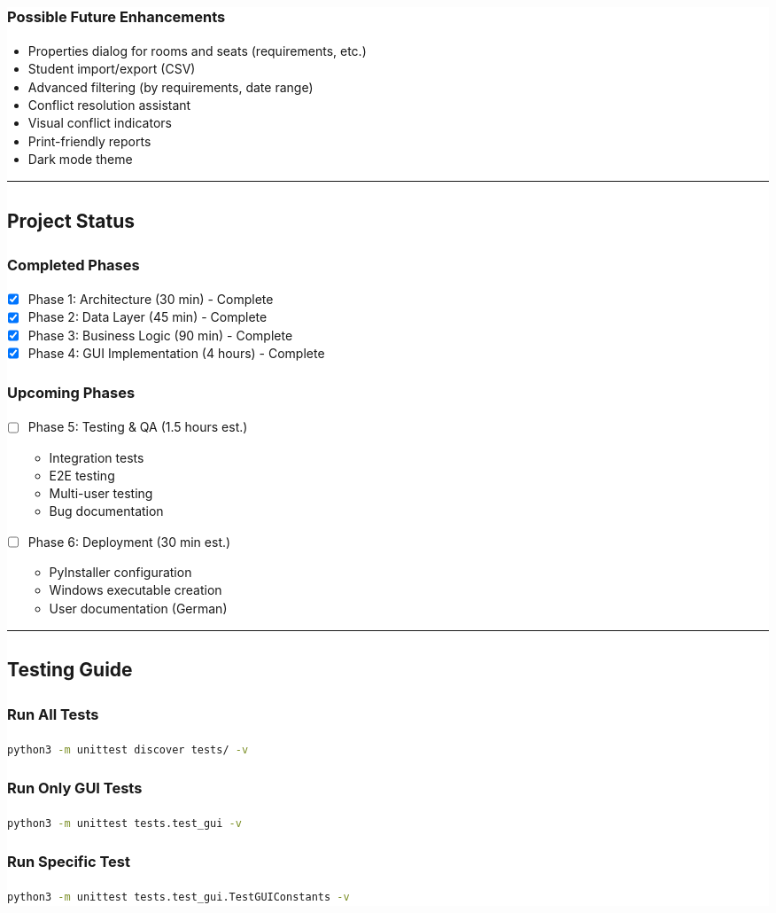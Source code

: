 ### Possible Future Enhancements
- Properties dialog for rooms and seats (requirements, etc.)
- Student import/export (CSV)
- Advanced filtering (by requirements, date range)
- Conflict resolution assistant
- Visual conflict indicators
- Print-friendly reports
- Dark mode theme

---

## Project Status

### Completed Phases
- [x] Phase 1: Architecture (30 min) - Complete
- [x] Phase 2: Data Layer (45 min) - Complete
- [x] Phase 3: Business Logic (90 min) - Complete
- [x] Phase 4: GUI Implementation (4 hours) - Complete

### Upcoming Phases
- [ ] Phase 5: Testing & QA (1.5 hours est.)
  - Integration tests
  - E2E testing
  - Multi-user testing
  - Bug documentation

- [ ] Phase 6: Deployment (30 min est.)
  - PyInstaller configuration
  - Windows executable creation
  - User documentation (German)

---

## Testing Guide

### Run All Tests
```bash
python3 -m unittest discover tests/ -v
```

### Run Only GUI Tests
```bash
python3 -m unittest tests.test_gui -v
```

### Run Specific Test
```bash
python3 -m unittest tests.test_gui.TestGUIConstants -v
```

